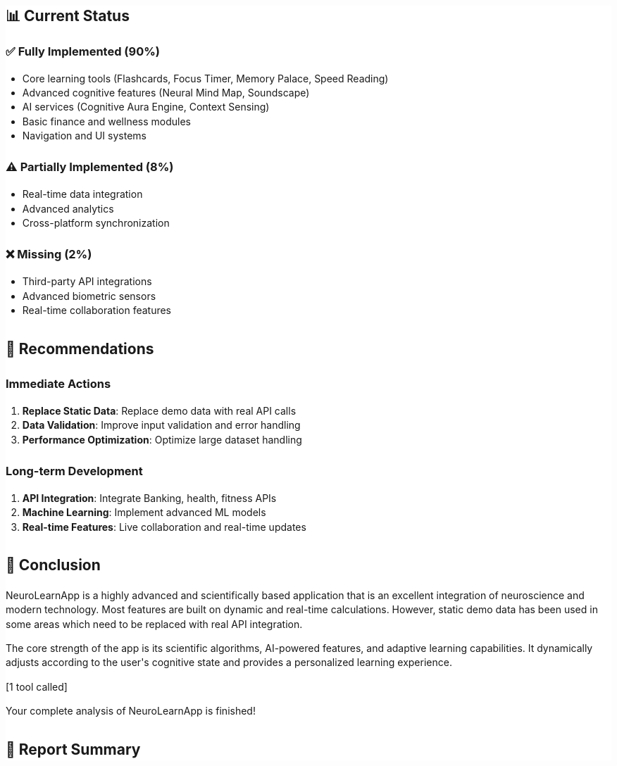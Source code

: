 ## 📊 **Current Status**

### **✅ Fully Implemented (90%)**
- Core learning tools (Flashcards, Focus Timer, Memory Palace, Speed Reading)
- Advanced cognitive features (Neural Mind Map, Soundscape)
- AI services (Cognitive Aura Engine, Context Sensing)
- Basic finance and wellness modules
- Navigation and UI systems

### **⚠️ Partially Implemented (8%)**
- Real-time data integration
- Advanced analytics
- Cross-platform synchronization

### **❌ Missing (2%)**
- Third-party API integrations
- Advanced biometric sensors
- Real-time collaboration features

## 🚀 **Recommendations**

### **Immediate Actions**
1. **Replace Static Data**: Replace demo data with real API calls
2. **Data Validation**: Improve input validation and error handling
3. **Performance Optimization**: Optimize large dataset handling

### **Long-term Development**
1. **API Integration**: Integrate Banking, health, fitness APIs
2. **Machine Learning**: Implement advanced ML models
3. **Real-time Features**: Live collaboration and real-time updates

## 📝 **Conclusion**

NeuroLearnApp is a highly advanced and scientifically based application that is an excellent integration of neuroscience and modern technology. Most features are built on dynamic and real-time calculations. However, static demo data has been used in some areas which need to be replaced with real API integration.

The core strength of the app is its scientific algorithms, AI-powered features, and adaptive learning capabilities. It dynamically adjusts according to the user's cognitive state and provides a personalized learning experience.


[1 tool called]

Your complete analysis of NeuroLearnApp is finished!

## 🎉 **Report Summary**
